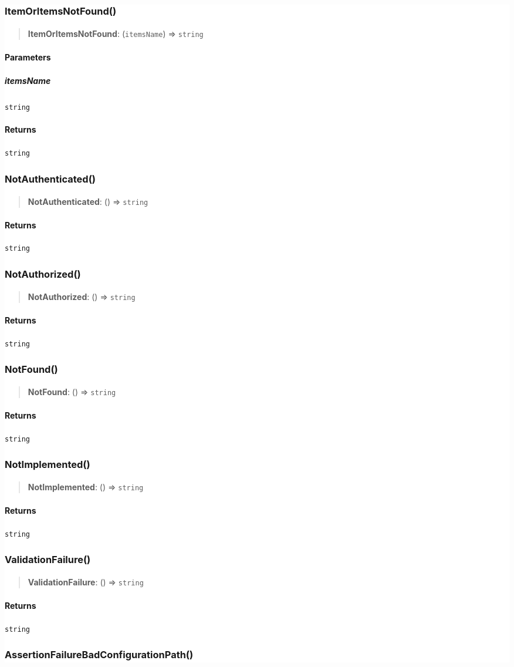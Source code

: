 ### ItemOrItemsNotFound()

> **ItemOrItemsNotFound**: (`itemsName`) => `string`

#### Parameters

##### itemsName

`string`

#### Returns

`string`

### NotAuthenticated()

> **NotAuthenticated**: () => `string`

#### Returns

`string`

### NotAuthorized()

> **NotAuthorized**: () => `string`

#### Returns

`string`

### NotFound()

> **NotFound**: () => `string`

#### Returns

`string`

### NotImplemented()

> **NotImplemented**: () => `string`

#### Returns

`string`

### ValidationFailure()

> **ValidationFailure**: () => `string`

#### Returns

`string`

### AssertionFailureBadConfigurationPath()
